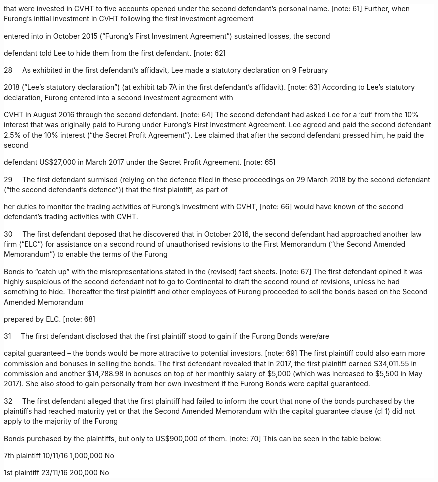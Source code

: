 that were invested in CVHT to five accounts opened under the second defendant’s personal name. [note: 61] Further, when Furong’s initial investment in CVHT following the first investment agreement 

entered into in October 2015 (“Furong’s First Investment Agreement”) sustained losses, the second 

defendant told Lee to hide them from the first defendant. [note: 62] 

28     As exhibited in the first defendant’s affidavit, Lee made a statutory declaration on 9 February 

2018 (“Lee’s statutory declaration”) (at exhibit tab 7A in the first defendant’s affidavit). [note: 63] According to Lee’s statutory declaration, Furong entered into a second investment agreement with 

CVHT in August 2016 through the second defendant. [note: 64] The second defendant had asked Lee for a ‘cut’ from the 10% interest that was originally paid to Furong under Furong’s First Investment Agreement. Lee agreed and paid the second defendant 2.5% of the 10% interest (“the Secret Profit Agreement”). Lee claimed that after the second defendant pressed him, he paid the second 

defendant US$27,000 in March 2017 under the Secret Profit Agreement. [note: 65] 

29     The first defendant surmised (relying on the defence filed in these proceedings on 29 March 2018 by the second defendant (“the second defendant’s defence”)) that the first plaintiff, as part of 

her duties to monitor the trading activities of Furong’s investment with CVHT, [note: 66] would have known of the second defendant’s trading activities with CVHT. 

30     The first defendant deposed that he discovered that in October 2016, the second defendant had approached another law firm (“ELC”) for assistance on a second round of unauthorised revisions to the First Memorandum (“the Second Amended Memorandum”) to enable the terms of the Furong 

Bonds to “catch up” with the misrepresentations stated in the (revised) fact sheets. [note: 67] The first defendant opined it was highly suspicious of the second defendant not to go to Continental to draft the second round of revisions, unless he had something to hide. Thereafter the first plaintiff and other employees of Furong proceeded to sell the bonds based on the Second Amended Memorandum 

prepared by ELC. [note: 68] 

31     The first defendant disclosed that the first plaintiff stood to gain if the Furong Bonds were/are 

capital guaranteed – the bonds would be more attractive to potential investors. [note: 69] The first plaintiff could also earn more commission and bonuses in selling the bonds. The first defendant revealed that in 2017, the first plaintiff earned $34,011.55 in commission and another $14,788.98 in bonuses on top of her monthly salary of $5,000 (which was increased to $5,500 in May 2017). She also stood to gain personally from her own investment if the Furong Bonds were capital guaranteed. 

32     The first defendant alleged that the first plaintiff had failed to inform the court that none of the bonds purchased by the plaintiffs had reached maturity yet or that the Second Amended Memorandum with the capital guarantee clause (cl 1) did not apply to the majority of the Furong 

Bonds purchased by the plaintiffs, but only to US$900,000 of them. [note: 70] This can be seen in the table below: 


 7th plaintiff 10/11/16 1,000,000 No 

 1st plaintiff 23/11/16 200,000 No 
